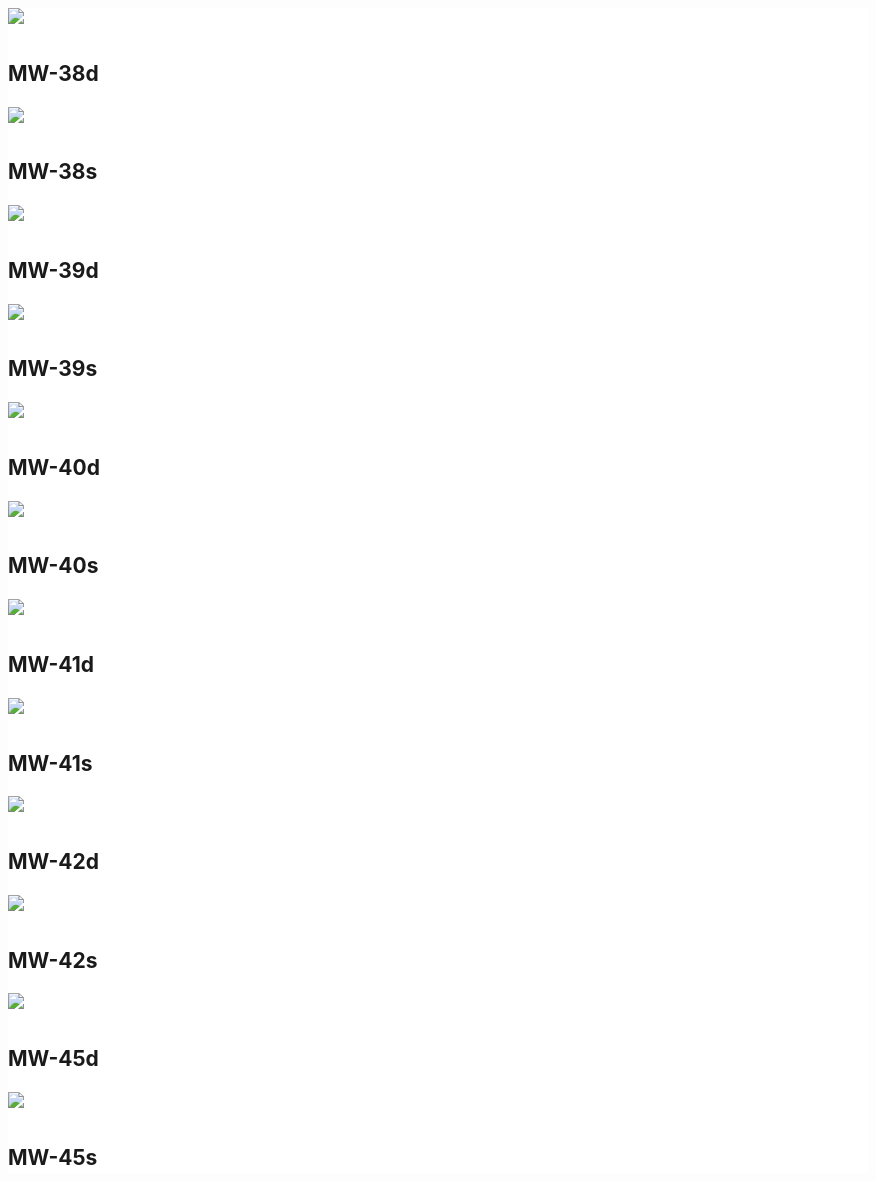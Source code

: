 ![](./fig_cc/MW-37.png)
## MW-38d

![](./fig_cc/MW-38d.png)
## MW-38s

![](./fig_cc/MW-38s.png)
## MW-39d

![](./fig_cc/MW-39d.png)
## MW-39s

![](./fig_cc/MW-39s.png)
## MW-40d

![](./fig_cc/MW-40d.png)
## MW-40s

![](./fig_cc/MW-40s.png)
## MW-41d

![](./fig_cc/MW-41d.png)
## MW-41s

![](./fig_cc/MW-41s.png)
## MW-42d

![](./fig_cc/MW-42d.png)
## MW-42s

![](./fig_cc/MW-42s.png)
## MW-45d

![](./fig_cc/MW-45d.png)
## MW-45s
